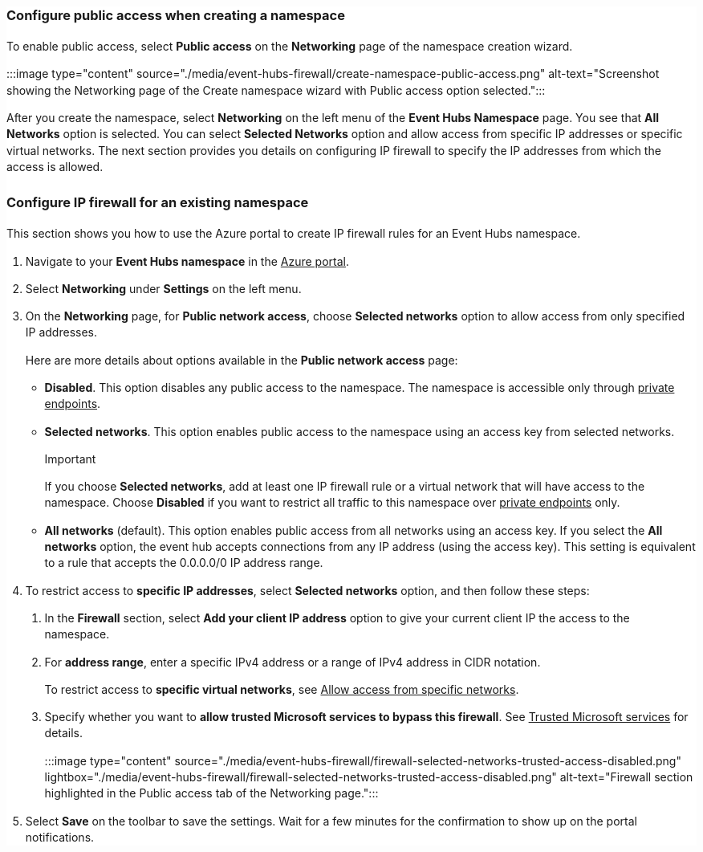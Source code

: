 ### Configure public access when creating a namespace
To enable public access, select **Public access** on the **Networking** page of the namespace creation wizard. 

:::image type="content" source="./media/event-hubs-firewall/create-namespace-public-access.png" alt-text="Screenshot showing the Networking page of the Create namespace wizard with Public access option selected.":::

After you create the namespace, select **Networking** on the left menu of the **Event Hubs Namespace** page. You see that **All Networks** option is selected. You can select **Selected Networks** option and allow access from specific IP addresses or specific virtual networks. The next section provides you details on configuring IP firewall to specify the IP addresses from which the access is allowed. 

### Configure IP firewall for an existing namespace
This section shows you how to use the Azure portal to create IP firewall rules for an Event Hubs namespace. 

1. Navigate to your **Event Hubs namespace** in the [Azure portal](https://portal.azure.com).
4. Select **Networking** under **Settings** on the left menu. 
1. On the **Networking** page, for **Public network access**, choose **Selected networks** option to allow access from only specified IP addresses. 

    Here are more details about options available in the **Public network access** page:
    - **Disabled**. This option disables any public access to the namespace. The namespace is accessible only through [private endpoints](private-link-service.md). 
    - **Selected networks**. This option enables public access to the namespace using an access key from selected networks. 

        > [!IMPORTANT]
        > If you choose **Selected networks**, add at least one IP firewall rule or a virtual network that will have access to the namespace. Choose **Disabled** if you want to restrict all traffic to this namespace over [private endpoints](private-link-service.md) only.
    - **All networks** (default). This option enables public access from all networks using an access key. If you select the **All networks** option, the event hub accepts connections from any IP address (using the access key). This setting is equivalent to a rule that accepts the 0.0.0.0/0 IP address range. 
1. To restrict access to **specific IP addresses**, select **Selected networks** option, and then follow these steps: 
    1. In the **Firewall** section, select **Add your client IP address** option to give your current client IP the access to the namespace. 
    3. For **address range**, enter a specific IPv4 address or a range of IPv4 address in CIDR notation.
        
        To restrict access to **specific virtual networks**, see [Allow access from specific networks](event-hubs-service-endpoints.md). 
    1. Specify whether you want to **allow trusted Microsoft services to bypass this firewall**. See [Trusted Microsoft services](#trusted-microsoft-services) for details. 

        :::image type="content" source="./media/event-hubs-firewall/firewall-selected-networks-trusted-access-disabled.png" lightbox="./media/event-hubs-firewall/firewall-selected-networks-trusted-access-disabled.png" alt-text="Firewall section highlighted in the Public access tab of the Networking page.":::
3. Select **Save** on the toolbar to save the settings. Wait for a few minutes for the confirmation to show up on the portal notifications.


[express-route]:  ../expressroute/expressroute-faqs.md#supported-services
[lnk-deploy]: ../azure-resource-manager/templates/deploy-powershell.md
[lnk-vnet]: event-hubs-service-endpoints.md